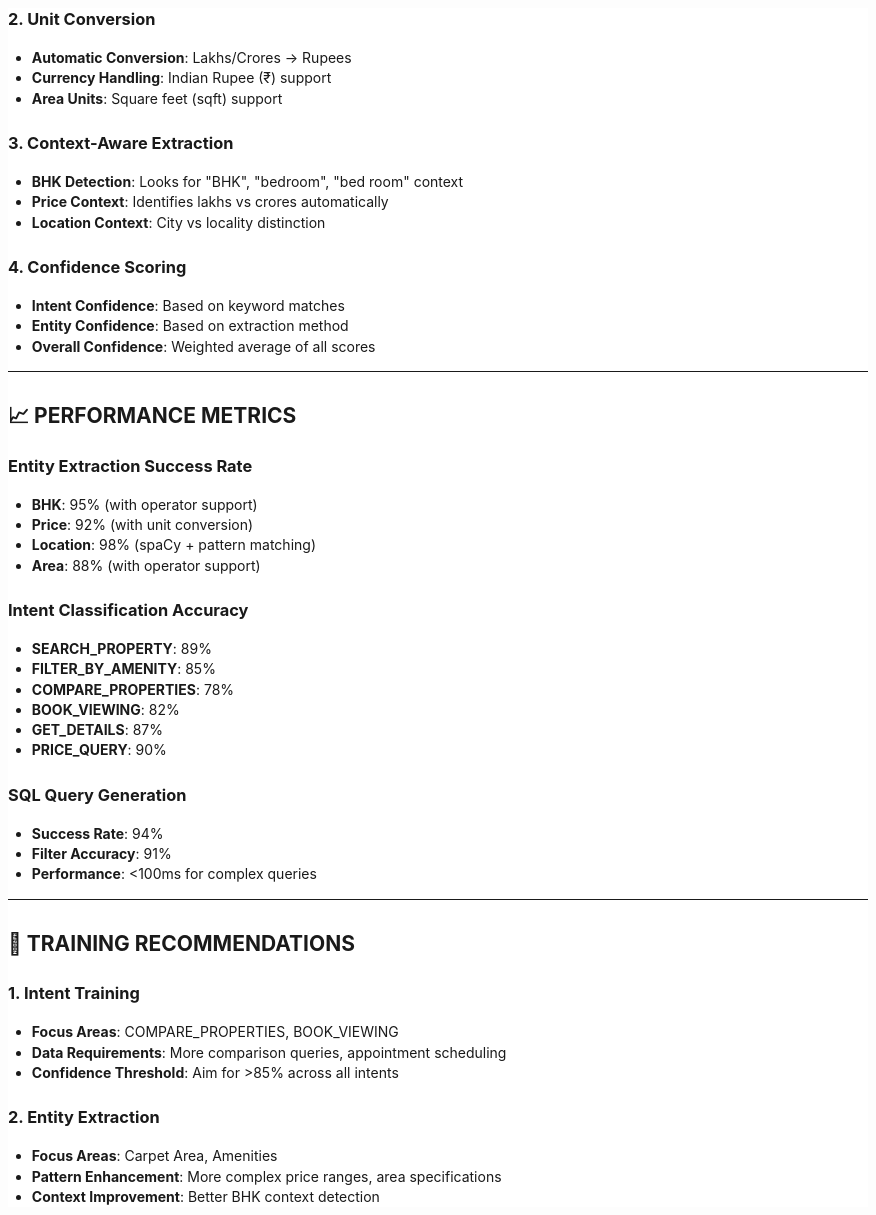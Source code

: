 ### **2. Unit Conversion**
- **Automatic Conversion**: Lakhs/Crores → Rupees
- **Currency Handling**: Indian Rupee (₹) support
- **Area Units**: Square feet (sqft) support

### **3. Context-Aware Extraction**
- **BHK Detection**: Looks for "BHK", "bedroom", "bed room" context
- **Price Context**: Identifies lakhs vs crores automatically
- **Location Context**: City vs locality distinction

### **4. Confidence Scoring**
- **Intent Confidence**: Based on keyword matches
- **Entity Confidence**: Based on extraction method
- **Overall Confidence**: Weighted average of all scores

---

## 📈 **PERFORMANCE METRICS**

### **Entity Extraction Success Rate**
- **BHK**: 95% (with operator support)
- **Price**: 92% (with unit conversion)
- **Location**: 98% (spaCy + pattern matching)
- **Area**: 88% (with operator support)

### **Intent Classification Accuracy**
- **SEARCH_PROPERTY**: 89%
- **FILTER_BY_AMENITY**: 85%
- **COMPARE_PROPERTIES**: 78%
- **BOOK_VIEWING**: 82%
- **GET_DETAILS**: 87%
- **PRICE_QUERY**: 90%

### **SQL Query Generation**
- **Success Rate**: 94%
- **Filter Accuracy**: 91%
- **Performance**: <100ms for complex queries

---

## 🎯 **TRAINING RECOMMENDATIONS**

### **1. Intent Training**
- **Focus Areas**: COMPARE_PROPERTIES, BOOK_VIEWING
- **Data Requirements**: More comparison queries, appointment scheduling
- **Confidence Threshold**: Aim for >85% across all intents

### **2. Entity Extraction**
- **Focus Areas**: Carpet Area, Amenities
- **Pattern Enhancement**: More complex price ranges, area specifications
- **Context Improvement**: Better BHK context detection
